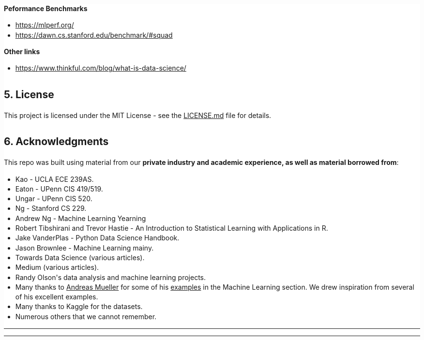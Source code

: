 **Peformance Benchmarks**
 - https://mlperf.org/
 - https://dawn.cs.stanford.edu/benchmark/#squad

**Other links**
 - https://www.thinkful.com/blog/what-is-data-science/


## 5. License
This project is licensed under the MIT License - see the [LICENSE.md](LICENSE.md) file for details.


## 6. Acknowledgments
This repo was built using material from our **private industry and academic experience, as well as material borrowed from**:
* Kao - UCLA ECE 239AS.
* Eaton - UPenn CIS 419/519.
* Ungar - UPenn CIS 520.
* Ng - Stanford CS 229.
* Andrew Ng - Machine Learning Yearning
* Robert Tibshirani and Trevor Hastie - An Introduction to Statistical Learning with Applications in R.
* Jake VanderPlas - Python Data Science Handbook.
* Jason Brownlee - Machine Learning mainy.
* Towards Data Science (various articles).
* Medium (various articles).
* Randy Olson's data analysis and machine learning projects.
* Many thanks to [Andreas Mueller](http://amueller.github.io/) for some of his [examples](https://github.com/amueller/scipy_2015_sklearn_tutorial) in the Machine Learning section. We drew inspiration from several of his excellent examples.
* Many thanks to Kaggle for the datasets.
* Numerous others that we cannot remember.


-----------------------------------------------------------------------------------
-----------------------------------------------------------------------------------

[//]: # "Do single-line comments like this"


